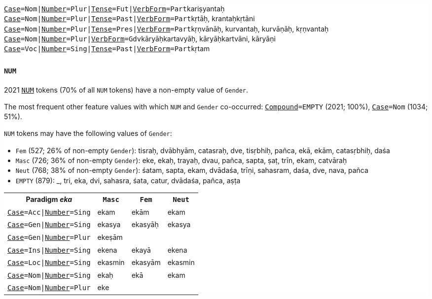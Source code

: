   <tr><td><tt><tt><a href="sa_vedic-feat-Case.html">Case</a></tt><tt>=Nom</tt>|<tt><a href="sa_vedic-feat-Number.html">Number</a></tt><tt>=Plur</tt>|<tt><a href="sa_vedic-feat-Tense.html">Tense</a></tt><tt>=Fut</tt>|<tt><a href="sa_vedic-feat-VerbForm.html">VerbForm</a></tt><tt>=Part</tt></tt></td><td>kariṣyantaḥ</td><td></td><td></td></tr>
  <tr><td><tt><tt><a href="sa_vedic-feat-Case.html">Case</a></tt><tt>=Nom</tt>|<tt><a href="sa_vedic-feat-Number.html">Number</a></tt><tt>=Plur</tt>|<tt><a href="sa_vedic-feat-Tense.html">Tense</a></tt><tt>=Past</tt>|<tt><a href="sa_vedic-feat-VerbForm.html">VerbForm</a></tt><tt>=Part</tt></tt></td><td>kṛtāḥ, krantaḥ</td><td></td><td>kṛtāni</td></tr>
  <tr><td><tt><tt><a href="sa_vedic-feat-Case.html">Case</a></tt><tt>=Nom</tt>|<tt><a href="sa_vedic-feat-Number.html">Number</a></tt><tt>=Plur</tt>|<tt><a href="sa_vedic-feat-Tense.html">Tense</a></tt><tt>=Pres</tt>|<tt><a href="sa_vedic-feat-VerbForm.html">VerbForm</a></tt><tt>=Part</tt></tt></td><td>kṛṇvānāḥ, kurvantaḥ, kurvāṇāḥ, kṛṇvantaḥ</td><td></td><td></td></tr>
  <tr><td><tt><tt><a href="sa_vedic-feat-Case.html">Case</a></tt><tt>=Nom</tt>|<tt><a href="sa_vedic-feat-Number.html">Number</a></tt><tt>=Plur</tt>|<tt><a href="sa_vedic-feat-VerbForm.html">VerbForm</a></tt><tt>=Gdv</tt></tt></td><td>kāryāḥ</td><td>kartavyāḥ, kāryāḥ</td><td>kartvāni, kāryāṇi</td></tr>
  <tr><td><tt><tt><a href="sa_vedic-feat-Case.html">Case</a></tt><tt>=Voc</tt>|<tt><a href="sa_vedic-feat-Number.html">Number</a></tt><tt>=Sing</tt>|<tt><a href="sa_vedic-feat-Tense.html">Tense</a></tt><tt>=Past</tt>|<tt><a href="sa_vedic-feat-VerbForm.html">VerbForm</a></tt><tt>=Part</tt></tt></td><td></td><td></td><td>kṛtam</td></tr>
</table>

### `NUM`

2021 <tt><a href="sa_vedic-pos-NUM.html">NUM</a></tt> tokens (70% of all `NUM` tokens) have a non-empty value of `Gender`.

The most frequent other feature values with which `NUM` and `Gender` co-occurred: <tt><a href="sa_vedic-feat-Compound.html">Compound</a></tt><tt>=EMPTY</tt> (2021; 100%), <tt><a href="sa_vedic-feat-Case.html">Case</a></tt><tt>=Nom</tt> (1034; 51%).

`NUM` tokens may have the following values of `Gender`:

* `Fem` (527; 26% of non-empty `Gender`): tisraḥ, dvābhyām, catasraḥ, dve, tisṛbhiḥ, pañca, ekā, ekām, catasṛbhiḥ, daśa
* `Masc` (726; 36% of non-empty `Gender`): eke, ekaḥ, trayaḥ, dvau, pañca, sapta, ṣaṭ, trīn, ekam, catvāraḥ
* `Neut` (768; 38% of non-empty `Gender`): śatam, sapta, ekam, dvādaśa, trīṇi, sahasram, daśa, dve, nava, pañca
* `EMPTY` (879): _, tri, eka, dvi, sahasra, śata, catur, dvādaśa, pañca, aṣṭa

<table>
  <tr><th>Paradigm <i>eka</i></th><th><tt>Masc</tt></th><th><tt>Fem</tt></th><th><tt>Neut</tt></th></tr>
  <tr><td><tt><tt><a href="sa_vedic-feat-Case.html">Case</a></tt><tt>=Acc</tt>|<tt><a href="sa_vedic-feat-Number.html">Number</a></tt><tt>=Sing</tt></tt></td><td>ekam</td><td>ekām</td><td>ekam</td></tr>
  <tr><td><tt><tt><a href="sa_vedic-feat-Case.html">Case</a></tt><tt>=Gen</tt>|<tt><a href="sa_vedic-feat-Number.html">Number</a></tt><tt>=Sing</tt></tt></td><td>ekasya</td><td>ekasyāḥ</td><td>ekasya</td></tr>
  <tr><td><tt><tt><a href="sa_vedic-feat-Case.html">Case</a></tt><tt>=Gen</tt>|<tt><a href="sa_vedic-feat-Number.html">Number</a></tt><tt>=Plur</tt></tt></td><td>ekeṣām</td><td></td><td></td></tr>
  <tr><td><tt><tt><a href="sa_vedic-feat-Case.html">Case</a></tt><tt>=Ins</tt>|<tt><a href="sa_vedic-feat-Number.html">Number</a></tt><tt>=Sing</tt></tt></td><td>ekena</td><td>ekayā</td><td>ekena</td></tr>
  <tr><td><tt><tt><a href="sa_vedic-feat-Case.html">Case</a></tt><tt>=Loc</tt>|<tt><a href="sa_vedic-feat-Number.html">Number</a></tt><tt>=Sing</tt></tt></td><td>ekasmin</td><td>ekasyām</td><td>ekasmin</td></tr>
  <tr><td><tt><tt><a href="sa_vedic-feat-Case.html">Case</a></tt><tt>=Nom</tt>|<tt><a href="sa_vedic-feat-Number.html">Number</a></tt><tt>=Sing</tt></tt></td><td>ekaḥ</td><td>ekā</td><td>ekam</td></tr>
  <tr><td><tt><tt><a href="sa_vedic-feat-Case.html">Case</a></tt><tt>=Nom</tt>|<tt><a href="sa_vedic-feat-Number.html">Number</a></tt><tt>=Plur</tt></tt></td><td>eke</td><td></td><td></td></tr>
</table>
